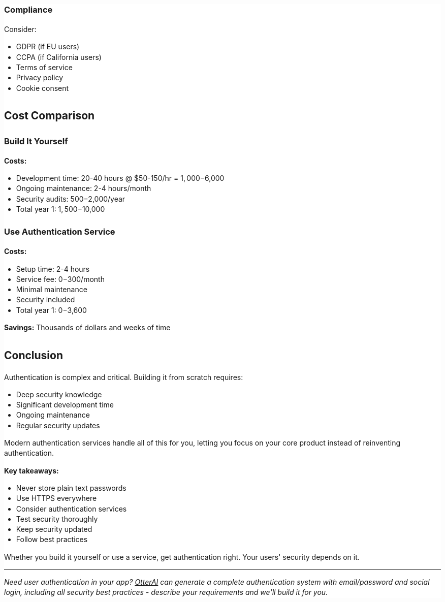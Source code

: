 ### Compliance

Consider:
- GDPR (if EU users)
- CCPA (if California users)
- Terms of service
- Privacy policy
- Cookie consent

## Cost Comparison

### Build It Yourself

**Costs:**
- Development time: 20-40 hours @ $50-150/hr = $1,000-$6,000
- Ongoing maintenance: 2-4 hours/month
- Security audits: $500-$2,000/year
- Total year 1: $1,500-$10,000

### Use Authentication Service

**Costs:**
- Setup time: 2-4 hours
- Service fee: $0-$300/month
- Minimal maintenance
- Security included
- Total year 1: $0-$3,600

**Savings:** Thousands of dollars and weeks of time

## Conclusion

Authentication is complex and critical. Building it from scratch requires:
- Deep security knowledge
- Significant development time
- Ongoing maintenance
- Regular security updates

Modern authentication services handle all of this for you, letting you focus on your core product instead of reinventing authentication.

**Key takeaways:**
- Never store plain text passwords
- Use HTTPS everywhere
- Consider authentication services
- Test security thoroughly
- Keep security updated
- Follow best practices

Whether you build it yourself or use a service, get authentication right. Your users' security depends on it.

---

*Need user authentication in your app? [OtterAI](https://otterai.net) can generate a complete authentication system with email/password and social login, including all security best practices - describe your requirements and we'll build it for you.*



